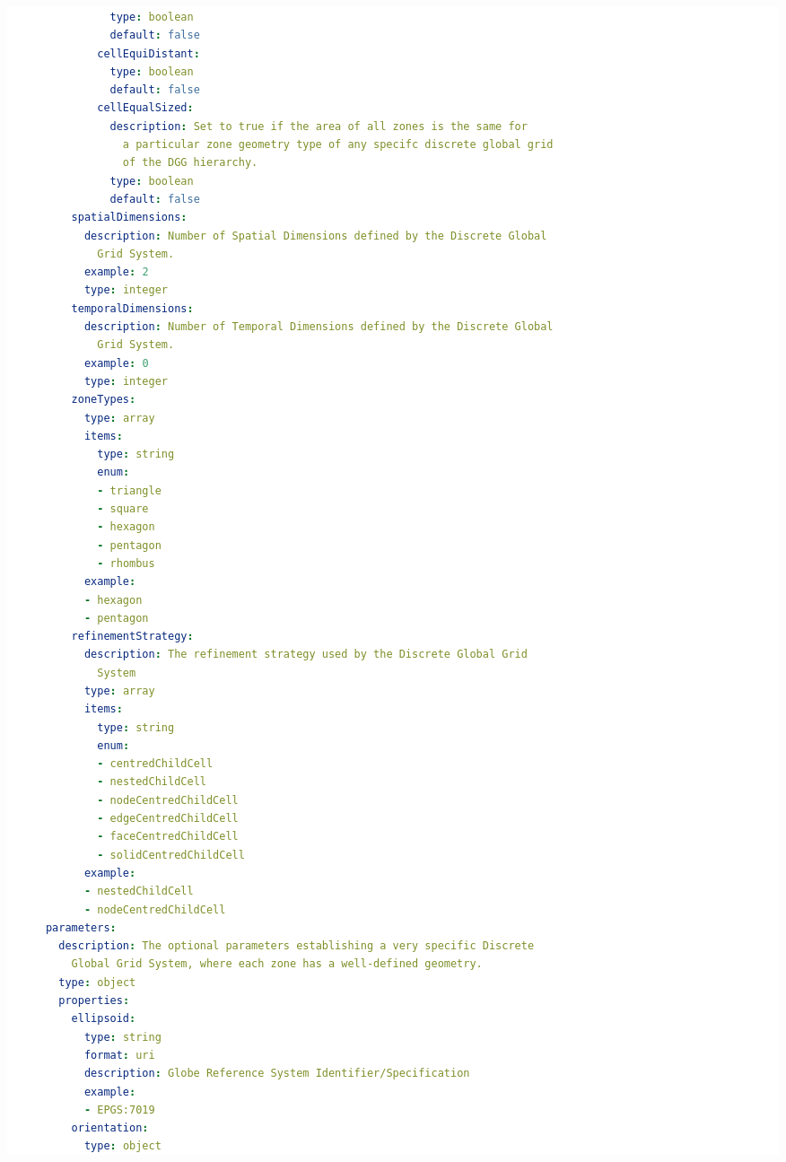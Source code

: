 ```yaml
                type: boolean
                default: false
              cellEquiDistant:
                type: boolean
                default: false
              cellEqualSized:
                description: Set to true if the area of all zones is the same for
                  a particular zone geometry type of any specifc discrete global grid
                  of the DGG hierarchy.
                type: boolean
                default: false
          spatialDimensions:
            description: Number of Spatial Dimensions defined by the Discrete Global
              Grid System.
            example: 2
            type: integer
          temporalDimensions:
            description: Number of Temporal Dimensions defined by the Discrete Global
              Grid System.
            example: 0
            type: integer
          zoneTypes:
            type: array
            items:
              type: string
              enum:
              - triangle
              - square
              - hexagon
              - pentagon
              - rhombus
            example:
            - hexagon
            - pentagon
          refinementStrategy:
            description: The refinement strategy used by the Discrete Global Grid
              System
            type: array
            items:
              type: string
              enum:
              - centredChildCell
              - nestedChildCell
              - nodeCentredChildCell
              - edgeCentredChildCell
              - faceCentredChildCell
              - solidCentredChildCell
            example:
            - nestedChildCell
            - nodeCentredChildCell
      parameters:
        description: The optional parameters establishing a very specific Discrete
          Global Grid System, where each zone has a well-defined geometry.
        type: object
        properties:
          ellipsoid:
            type: string
            format: uri
            description: Globe Reference System Identifier/Specification
            example:
            - EPGS:7019
          orientation:
            type: object
```